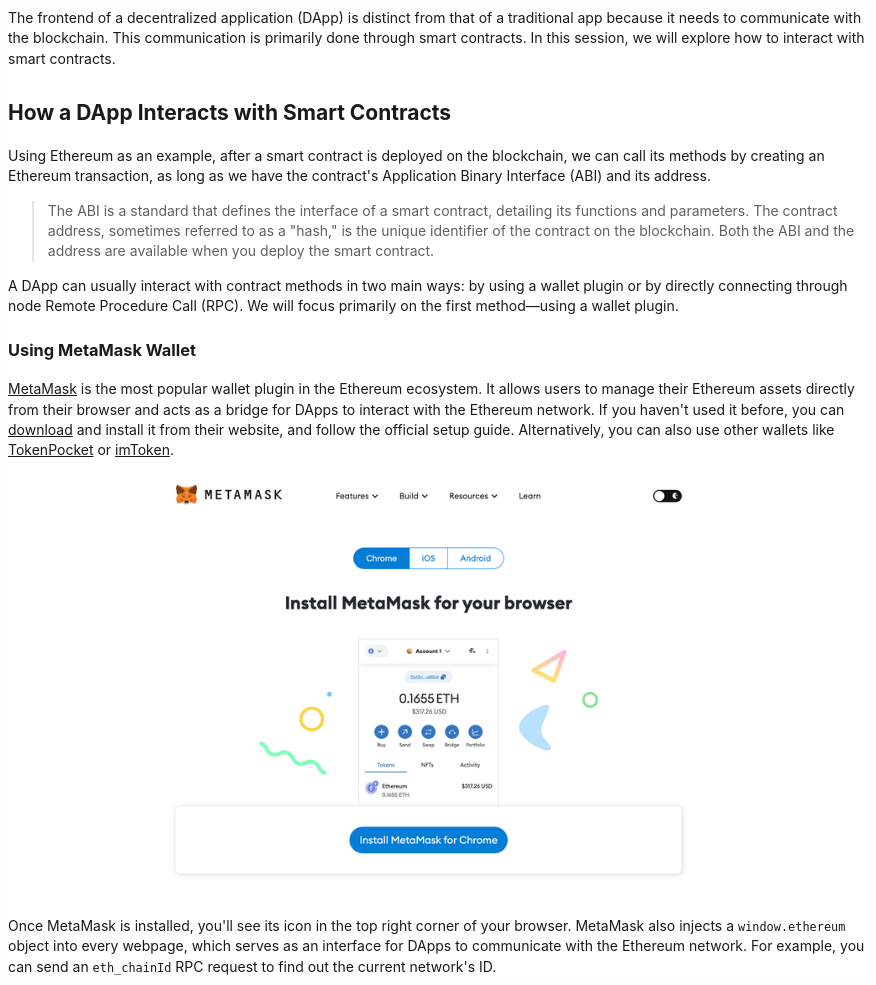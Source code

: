 The frontend of a decentralized application (DApp) is distinct from that of a traditional app because it needs to communicate with the blockchain. This communication is primarily done through smart contracts. In this session, we will explore how to interact with smart contracts.

## How a DApp Interacts with Smart Contracts

Using Ethereum as an example, after a smart contract is deployed on the blockchain, we can call its methods by creating an Ethereum transaction, as long as we have the contract's Application Binary Interface (ABI) and its address.

> The ABI is a standard that defines the interface of a smart contract, detailing its functions and parameters. The contract address, sometimes referred to as a "hash," is the unique identifier of the contract on the blockchain. Both the ABI and the address are available when you deploy the smart contract.

A DApp can usually interact with contract methods in two main ways: by using a wallet plugin or by directly connecting through node Remote Procedure Call (RPC). We will focus primarily on the first method—using a wallet plugin.

### Using MetaMask Wallet

[MetaMask](https://metamask.io/) is the most popular wallet plugin in the Ethereum ecosystem. It allows users to manage their Ethereum assets directly from their browser and acts as a bridge for DApps to interact with the Ethereum network. If you haven't used it before, you can [download](https://metamask.io/download/) and install it from their website, and follow the official setup guide. Alternatively, you can also use other wallets like [TokenPocket](https://www.tokenpocket.pro/) or [imToken](https://token.im/).

![metamask](./img/metamask.png)

Once MetaMask is installed, you'll see its icon in the top right corner of your browser. MetaMask also injects a `window.ethereum` object into every webpage, which serves as an interface for DApps to communicate with the Ethereum network. For example, you can send an `eth_chainId` RPC request to find out the current network's ID.
